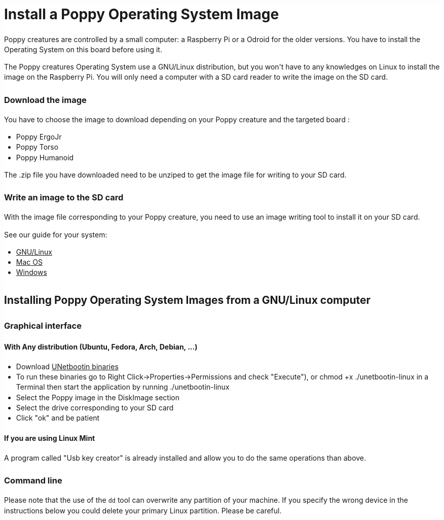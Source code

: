 # Install a Poppy Operating System Image
Poppy creatures are controlled by a small computer: a Raspberry Pi or a Odroid for the older versions. You have to install the Operating System on this board before using it.

The Poppy creatures Operating System use a GNU/Linux distribution, but you won't have to any knowledges on Linux to install the image on the Raspberry Pi.
You will only need a computer with a SD card reader to write the image on the SD card.

### Download the image


You have to choose the image to download depending on your Poppy creature and the targeted board :
* Poppy ErgoJr
* Poppy Torso
* Poppy Humanoid

The .zip file you have downloaded need to be unziped to get the image file for writing to your SD card.

### Write an image to the SD card

With the image file corresponding to your Poppy creature, you need to use an image writing tool to install it on your SD card.

See our guide for your system:

- [GNU/Linux](linux.md)
- [Mac OS](macos.md)
- [Windows](windows.md)

## Installing Poppy Operating System Images from a GNU/Linux computer

### Graphical interface

#### With Any distribution (Ubuntu, Fedora, Arch, Debian, ...)
- Download [UNetbootin binaries](https://unetbootin.github.io/linux_download.html)
- To run these binaries go to Right Click->Properties->Permissions and check "Execute"), or  chmod +x ./unetbootin-linux in a Terminal then start the application by running ./unetbootin-linux
- Select the Poppy image in the DiskImage section
- Select the drive corresponding to your SD card
- Click "ok" and be patient

#### If you are using Linux Mint
A program called "Usb key creator" is already installed and allow you to do the same operations than above.


### Command line
Please note that the use of the `dd` tool can overwrite any partition of your machine. If you specify the wrong device in the instructions below you could delete your primary Linux partition. Please be careful.
